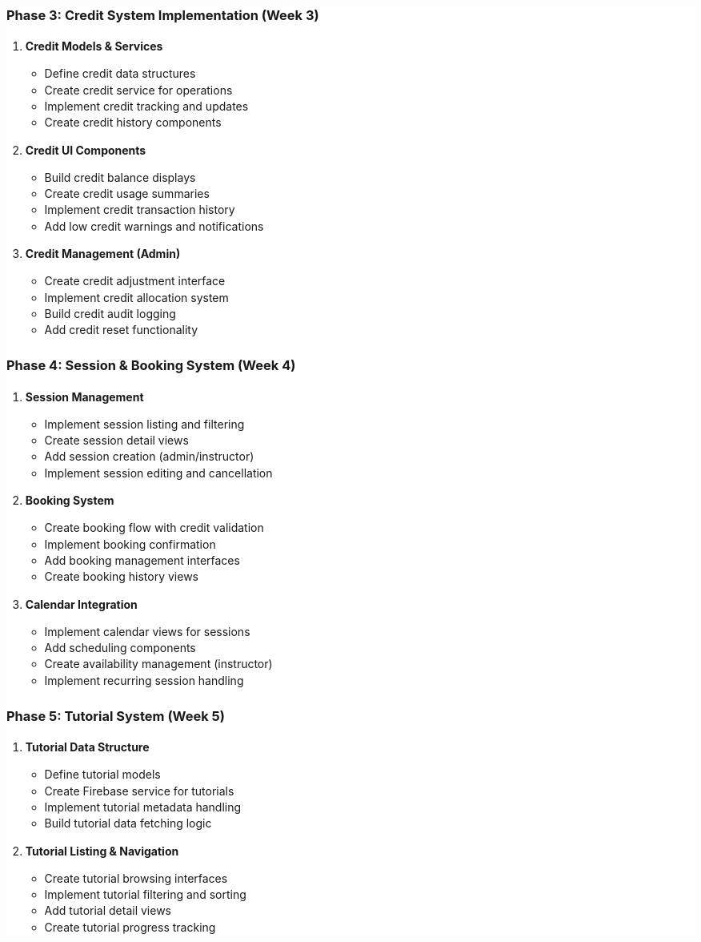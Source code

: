 ### Phase 3: Credit System Implementation (Week 3)

1. **Credit Models & Services**
   - Define credit data structures
   - Create credit service for operations
   - Implement credit tracking and updates
   - Create credit history components

2. **Credit UI Components**
   - Build credit balance displays
   - Create credit usage summaries
   - Implement credit transaction history
   - Add low credit warnings and notifications

3. **Credit Management (Admin)**
   - Create credit adjustment interface
   - Implement credit allocation system
   - Build credit audit logging
   - Add credit reset functionality

### Phase 4: Session & Booking System (Week 4)

1. **Session Management**
   - Implement session listing and filtering
   - Create session detail views
   - Add session creation (admin/instructor)
   - Implement session editing and cancellation

2. **Booking System**
   - Create booking flow with credit validation
   - Implement booking confirmation
   - Add booking management interfaces
   - Create booking history views

3. **Calendar Integration**
   - Implement calendar views for sessions
   - Add scheduling components
   - Create availability management (instructor)
   - Implement recurring session handling

### Phase 5: Tutorial System (Week 5)

1. **Tutorial Data Structure**
   - Define tutorial models
   - Create Firebase service for tutorials
   - Implement tutorial metadata handling
   - Build tutorial data fetching logic

2. **Tutorial Listing & Navigation**
   - Create tutorial browsing interfaces
   - Implement tutorial filtering and sorting
   - Add tutorial detail views
   - Create tutorial progress tracking
